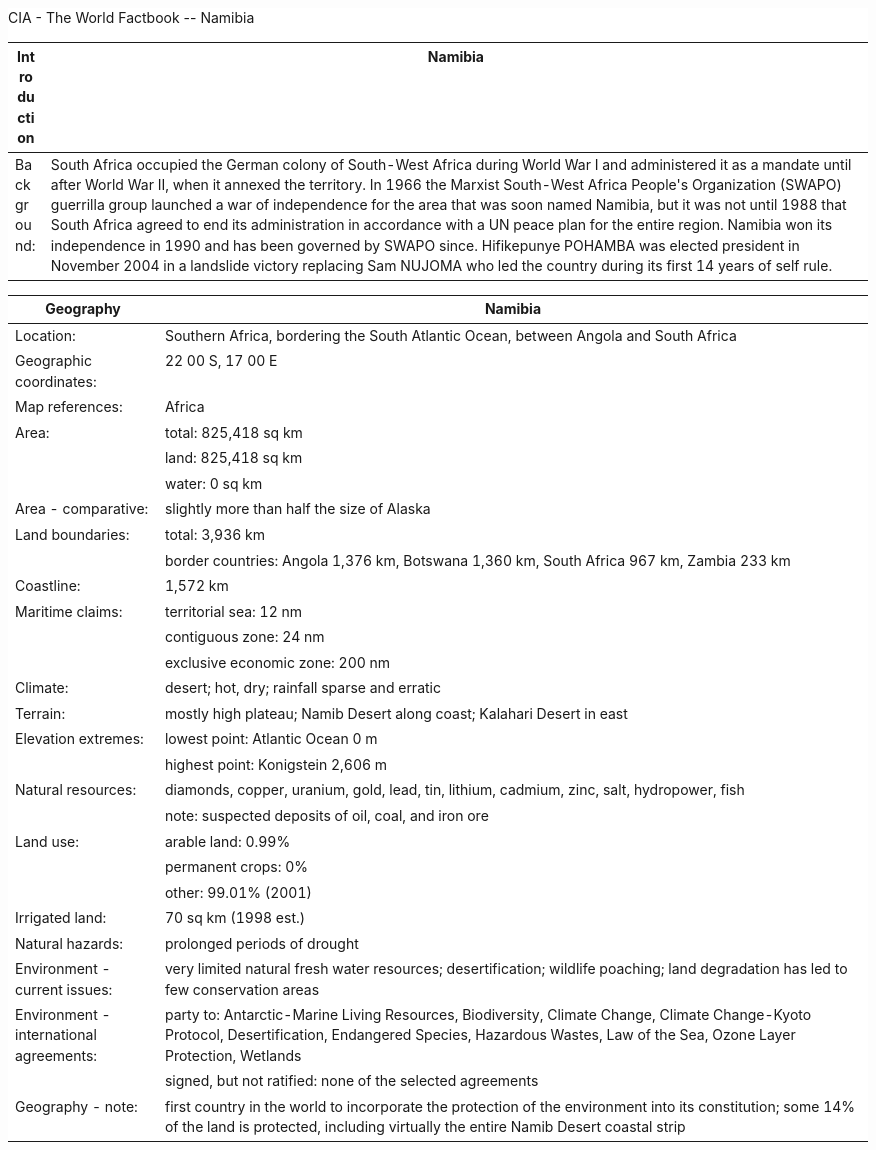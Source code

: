 CIA - The World Factbook -- Namibia

| Introduction | Namibia |
| --- | --- |
| Background: | South Africa occupied the German colony of South-West Africa during World War I and administered it as a mandate until after World War II, when it annexed the territory. In 1966 the Marxist South-West Africa People's Organization (SWAPO) guerrilla group launched a war of independence for the area that was soon named Namibia, but it was not until 1988 that South Africa agreed to end its administration in accordance with a UN peace plan for the entire region. Namibia won its independence in 1990 and has been governed by SWAPO since. Hifikepunye POHAMBA was elected president in November 2004 in a landslide victory replacing Sam NUJOMA who led the country during its first 14 years of self rule. |

| Geography | Namibia |
| --- | --- |
| Location: | Southern Africa, bordering the South Atlantic Ocean, between Angola and South Africa |
| Geographic coordinates: | 22 00 S, 17 00 E |
| Map references: | Africa |
| Area: | total: 825,418 sq km |
| | land: 825,418 sq km |
| | water: 0 sq km |
| Area - comparative: | slightly more than half the size of Alaska |
| Land boundaries: | total: 3,936 km |
| | border countries: Angola 1,376 km, Botswana 1,360 km, South Africa 967 km, Zambia 233 km |
| Coastline: | 1,572 km |
| Maritime claims: | territorial sea: 12 nm |
| | contiguous zone: 24 nm |
| | exclusive economic zone: 200 nm |
| Climate: | desert; hot, dry; rainfall sparse and erratic |
| Terrain: | mostly high plateau; Namib Desert along coast; Kalahari Desert in east |
| Elevation extremes: | lowest point: Atlantic Ocean 0 m |
| | highest point: Konigstein 2,606 m |
| Natural resources: | diamonds, copper, uranium, gold, lead, tin, lithium, cadmium, zinc, salt, hydropower, fish |
| | note: suspected deposits of oil, coal, and iron ore |
| Land use: | arable land: 0.99% |
| | permanent crops: 0% |
| | other: 99.01% (2001) |
| Irrigated land: | 70 sq km (1998 est.) |
| Natural hazards: | prolonged periods of drought |
| Environment - current issues: | very limited natural fresh water resources; desertification; wildlife poaching; land degradation has led to few conservation areas |
| Environment - international agreements: | party to: Antarctic-Marine Living Resources, Biodiversity, Climate Change, Climate Change-Kyoto Protocol, Desertification, Endangered Species, Hazardous Wastes, Law of the Sea, Ozone Layer Protection, Wetlands |
| | signed, but not ratified: none of the selected agreements |
| Geography - note: | first country in the world to incorporate the protection of the environment into its constitution; some 14% of the land is protected, including virtually the entire Namib Desert coastal strip |
